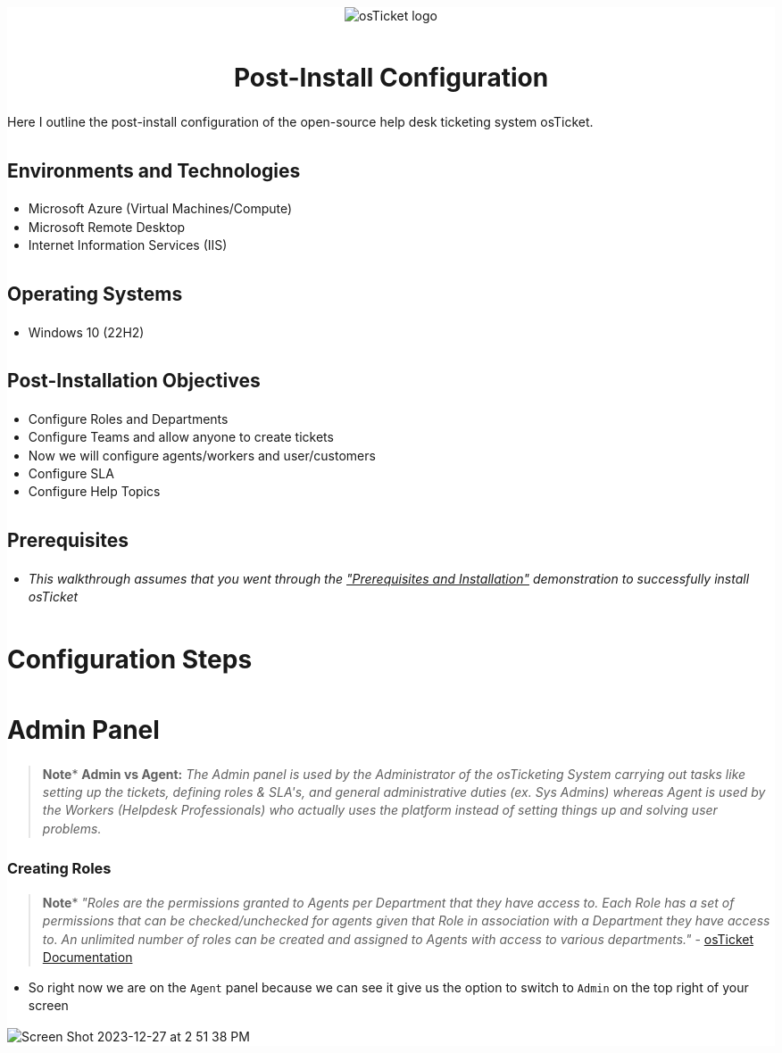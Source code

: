 <p align="center">
<img src="https://i.imgur.com/wMEyTiC.png" alt="osTicket logo"/>
</p>

<h1 align="center">Post-Install Configuration</h1>

Here I outline the post-install configuration of the open-source help desk ticketing system osTicket.<br />

<h2>Environments and Technologies</h2>

- Microsoft Azure (Virtual Machines/Compute)
- Microsoft Remote Desktop
- Internet Information Services (IIS)

<h2>Operating Systems</h2>

- Windows 10</b> (22H2)

<h2>Post-Installation Objectives</h2>

- Configure Roles and Departments
- Configure Teams and allow anyone to create tickets
- Now we will configure agents/workers and user/customers
- Configure SLA
- Configure Help Topics

<h2>Prerequisites</h2>

- _This walkthrough assumes that you went through the <a href="https://github.com/Emq17/osTicket-Prerequisites-and-Installation/tree/main">"Prerequisites and Installation"</a> demonstration to successfully install osTicket_

<h1>Configuration Steps</h1>

# Admin Panel

> **Note***
>**Admin vs Agent:** *The Admin panel is used by the Administrator of the osTicketing System carrying out tasks like setting up the tickets, defining roles & SLA's, and general administrative duties (ex. Sys Admins) whereas Agent is used by the Workers (Helpdesk Professionals) who actually uses the platform instead of setting things up and solving user problems.*

<h3>Creating Roles</h3>

>**Note***
>*"Roles are the permissions granted to Agents per Department that they have access to. Each Role has a set of permissions that can be checked/unchecked for agents given that Role in association with a Department they have access to. An unlimited number of roles can be created and assigned to Agents with access to various departments."* - [osTicket Documentation ](https://docs.osticket.com/en/latest/Admin/Agents/Roles.html)

- So right now we are on the `Agent` panel because we can see it give us the option to switch to `Admin` on the top right of your screen

![Screen Shot 2023-12-27 at 2 51 38 PM](https://github.com/Emq17/osTicket-Post-Installation-Configuration/assets/147126755/b1a40ba4-72dd-4a62-ac8e-0fe3b03d2daa)
